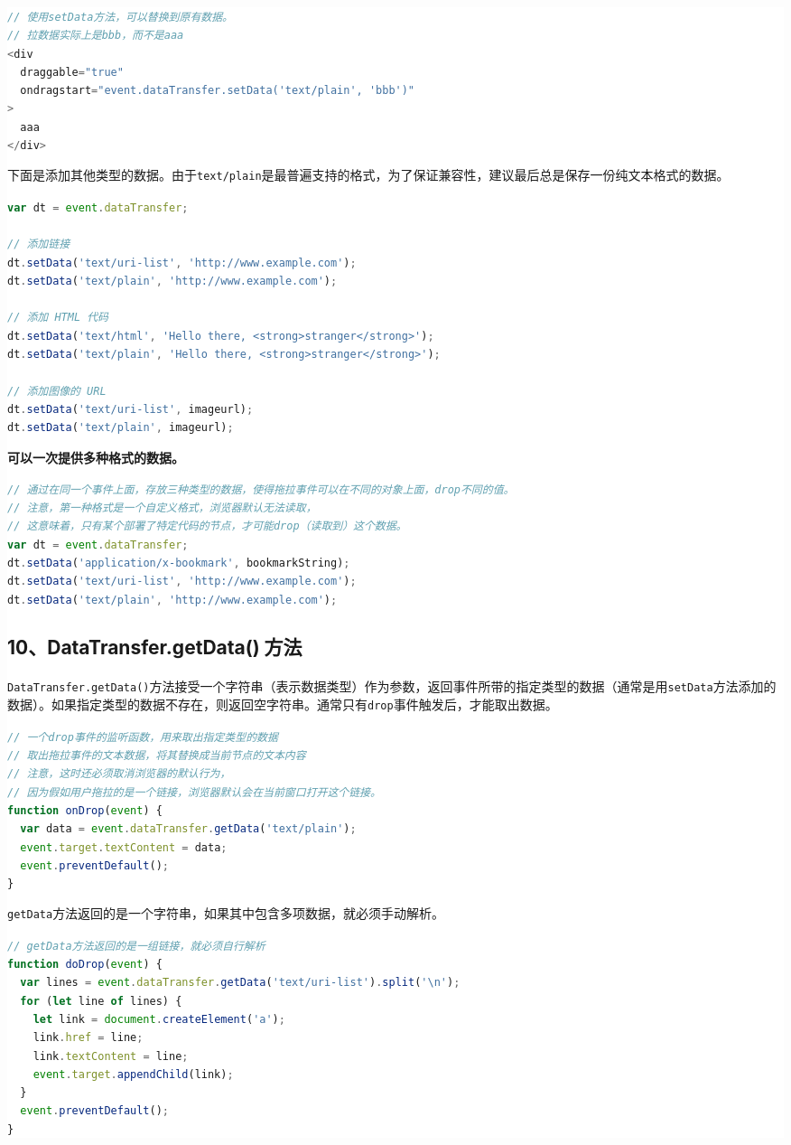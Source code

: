 ```js
// 使用setData方法，可以替换到原有数据。
// 拉数据实际上是bbb，而不是aaa
<div
  draggable="true"
  ondragstart="event.dataTransfer.setData('text/plain', 'bbb')"
>
  aaa
</div>
```
下面是添加其他类型的数据。由于`text/plain`是最普遍支持的格式，为了保证兼容性，建议最后总是保存一份纯文本格式的数据。
```js
var dt = event.dataTransfer;

// 添加链接
dt.setData('text/uri-list', 'http://www.example.com');
dt.setData('text/plain', 'http://www.example.com');

// 添加 HTML 代码
dt.setData('text/html', 'Hello there, <strong>stranger</strong>');
dt.setData('text/plain', 'Hello there, <strong>stranger</strong>');

// 添加图像的 URL
dt.setData('text/uri-list', imageurl);
dt.setData('text/plain', imageurl);
```
**可以一次提供多种格式的数据。**
```js
// 通过在同一个事件上面，存放三种类型的数据，使得拖拉事件可以在不同的对象上面，drop不同的值。
// 注意，第一种格式是一个自定义格式，浏览器默认无法读取，
// 这意味着，只有某个部署了特定代码的节点，才可能drop（读取到）这个数据。
var dt = event.dataTransfer;
dt.setData('application/x-bookmark', bookmarkString);
dt.setData('text/uri-list', 'http://www.example.com');
dt.setData('text/plain', 'http://www.example.com');
```

## 10、DataTransfer.getData() 方法
`DataTransfer.getData()`方法接受一个字符串（表示数据类型）作为参数，返回事件所带的指定类型的数据（通常是用`setData`方法添加的数据）。如果指定类型的数据不存在，则返回空字符串。通常只有`drop`事件触发后，才能取出数据。
```js
// 一个drop事件的监听函数，用来取出指定类型的数据
// 取出拖拉事件的文本数据，将其替换成当前节点的文本内容
// 注意，这时还必须取消浏览器的默认行为，
// 因为假如用户拖拉的是一个链接，浏览器默认会在当前窗口打开这个链接。
function onDrop(event) {
  var data = event.dataTransfer.getData('text/plain');
  event.target.textContent = data;
  event.preventDefault();
}
```
`getData`方法返回的是一个字符串，如果其中包含多项数据，就必须手动解析。
```js
// getData方法返回的是一组链接，就必须自行解析
function doDrop(event) {
  var lines = event.dataTransfer.getData('text/uri-list').split('\n');
  for (let line of lines) {
    let link = document.createElement('a');
    link.href = line;
    link.textContent = line;
    event.target.appendChild(link);
  }
  event.preventDefault();
}

```